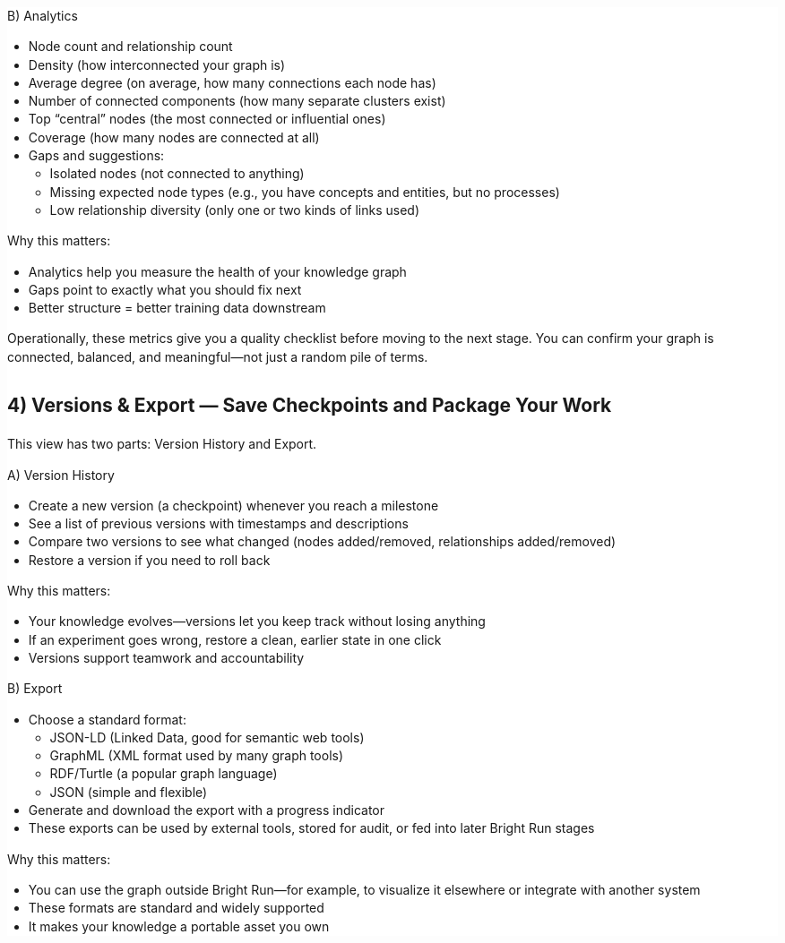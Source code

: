 B) Analytics
- Node count and relationship count
- Density (how interconnected your graph is)
- Average degree (on average, how many connections each node has)
- Number of connected components (how many separate clusters exist)
- Top “central” nodes (the most connected or influential ones)
- Coverage (how many nodes are connected at all)
- Gaps and suggestions:
  - Isolated nodes (not connected to anything)
  - Missing expected node types (e.g., you have concepts and entities, but no processes)
  - Low relationship diversity (only one or two kinds of links used)

Why this matters:
- Analytics help you measure the health of your knowledge graph
- Gaps point to exactly what you should fix next
- Better structure = better training data downstream

Operationally, these metrics give you a quality checklist before moving to the next stage. You can confirm your graph is connected, balanced, and meaningful—not just a random pile of terms.



## 4) Versions & Export — Save Checkpoints and Package Your Work

This view has two parts: Version History and Export.

A) Version History
- Create a new version (a checkpoint) whenever you reach a milestone
- See a list of previous versions with timestamps and descriptions
- Compare two versions to see what changed (nodes added/removed, relationships added/removed)
- Restore a version if you need to roll back

Why this matters:
- Your knowledge evolves—versions let you keep track without losing anything
- If an experiment goes wrong, restore a clean, earlier state in one click
- Versions support teamwork and accountability

B) Export
- Choose a standard format:
  - JSON-LD (Linked Data, good for semantic web tools)
  - GraphML (XML format used by many graph tools)
  - RDF/Turtle (a popular graph language)
  - JSON (simple and flexible)
- Generate and download the export with a progress indicator
- These exports can be used by external tools, stored for audit, or fed into later Bright Run stages

Why this matters:
- You can use the graph outside Bright Run—for example, to visualize it elsewhere or integrate with another system
- These formats are standard and widely supported
- It makes your knowledge a portable asset you own

